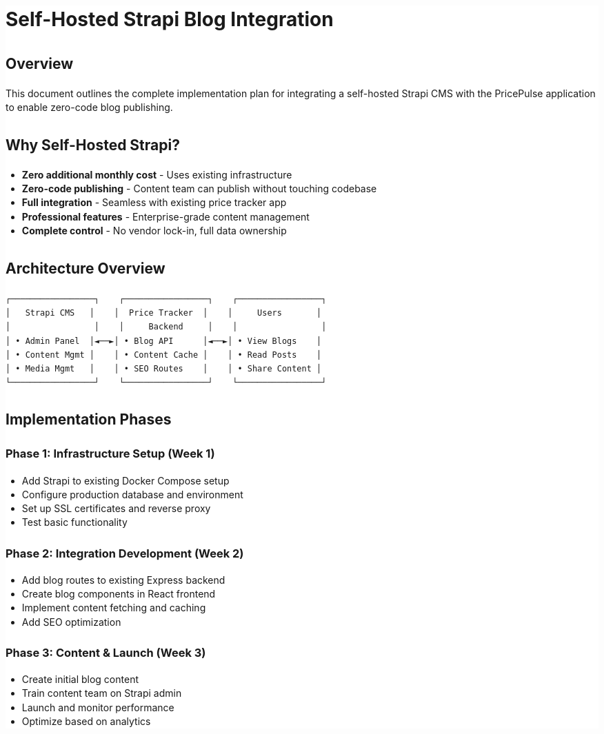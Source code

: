 # Self-Hosted Strapi Blog Integration

## Overview

This document outlines the complete implementation plan for integrating a self-hosted Strapi CMS with the PricePulse application to enable zero-code blog publishing.

## Why Self-Hosted Strapi?

- **Zero additional monthly cost** - Uses existing infrastructure
- **Zero-code publishing** - Content team can publish without touching codebase
- **Full integration** - Seamless with existing price tracker app
- **Professional features** - Enterprise-grade content management
- **Complete control** - No vendor lock-in, full data ownership

## Architecture Overview

```flow
┌─────────────────┐    ┌─────────────────┐    ┌─────────────────┐
│   Strapi CMS   │    │  Price Tracker  │    │     Users       │
│                 │    │     Backend     │    │                 │
│ • Admin Panel  │◄──►│ • Blog API      │◄──►│ • View Blogs    │
│ • Content Mgmt │    │ • Content Cache │    │ • Read Posts    │
│ • Media Mgmt   │    │ • SEO Routes    │    │ • Share Content │
└─────────────────┘    └─────────────────┘    └─────────────────┘
```

## Implementation Phases

### Phase 1: Infrastructure Setup (Week 1)

- Add Strapi to existing Docker Compose setup
- Configure production database and environment
- Set up SSL certificates and reverse proxy
- Test basic functionality

### Phase 2: Integration Development (Week 2)

- Add blog routes to existing Express backend
- Create blog components in React frontend
- Implement content fetching and caching
- Add SEO optimization

### Phase 3: Content & Launch (Week 3)

- Create initial blog content
- Train content team on Strapi admin
- Launch and monitor performance
- Optimize based on analytics
